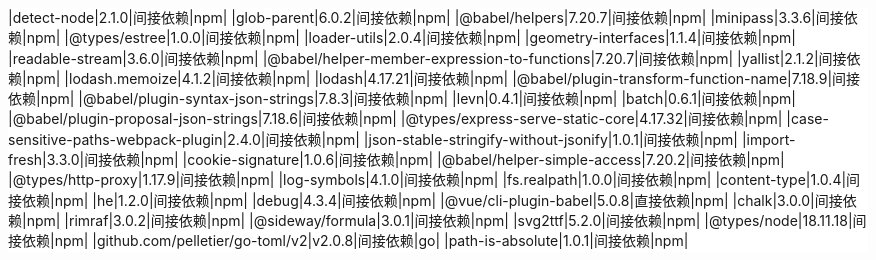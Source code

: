 |detect-node|2.1.0|间接依赖|npm|
|glob-parent|6.0.2|间接依赖|npm|
|@babel/helpers|7.20.7|间接依赖|npm|
|minipass|3.3.6|间接依赖|npm|
|@types/estree|1.0.0|间接依赖|npm|
|loader-utils|2.0.4|间接依赖|npm|
|geometry-interfaces|1.1.4|间接依赖|npm|
|readable-stream|3.6.0|间接依赖|npm|
|@babel/helper-member-expression-to-functions|7.20.7|间接依赖|npm|
|yallist|2.1.2|间接依赖|npm|
|lodash.memoize|4.1.2|间接依赖|npm|
|lodash|4.17.21|间接依赖|npm|
|@babel/plugin-transform-function-name|7.18.9|间接依赖|npm|
|@babel/plugin-syntax-json-strings|7.8.3|间接依赖|npm|
|levn|0.4.1|间接依赖|npm|
|batch|0.6.1|间接依赖|npm|
|@babel/plugin-proposal-json-strings|7.18.6|间接依赖|npm|
|@types/express-serve-static-core|4.17.32|间接依赖|npm|
|case-sensitive-paths-webpack-plugin|2.4.0|间接依赖|npm|
|json-stable-stringify-without-jsonify|1.0.1|间接依赖|npm|
|import-fresh|3.3.0|间接依赖|npm|
|cookie-signature|1.0.6|间接依赖|npm|
|@babel/helper-simple-access|7.20.2|间接依赖|npm|
|@types/http-proxy|1.17.9|间接依赖|npm|
|log-symbols|4.1.0|间接依赖|npm|
|fs.realpath|1.0.0|间接依赖|npm|
|content-type|1.0.4|间接依赖|npm|
|he|1.2.0|间接依赖|npm|
|debug|4.3.4|间接依赖|npm|
|@vue/cli-plugin-babel|5.0.8|直接依赖|npm|
|chalk|3.0.0|间接依赖|npm|
|rimraf|3.0.2|间接依赖|npm|
|@sideway/formula|3.0.1|间接依赖|npm|
|svg2ttf|5.2.0|间接依赖|npm|
|@types/node|18.11.18|间接依赖|npm|
|github.com/pelletier/go-toml/v2|v2.0.8|间接依赖|go|
|path-is-absolute|1.0.1|间接依赖|npm|